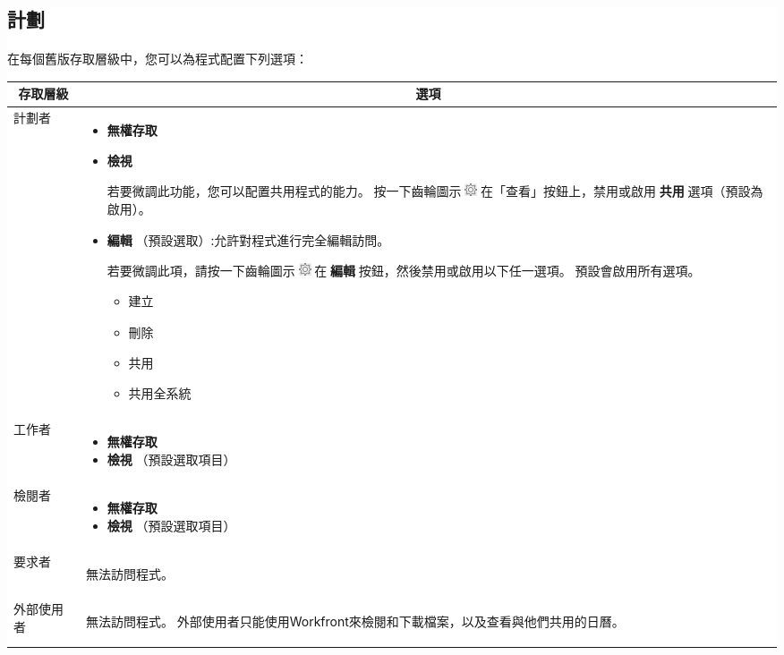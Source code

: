 ## 計劃

在每個舊版存取層級中，您可以為程式配置下列選項：

<table style="table-layout:auto"> 
 <col> 
 <col> 
 <thead> 
  <tr> 
   <th>存取層級</th> 
   <th>選項</th> 
  </tr> 
 </thead> 
 <tbody> 
  <tr> 
   <td>計劃者 </td> 
   <td> 
    <ul> 
     <li> <b>無權存取</b> </li> 
     <li><p> <b>檢視</b></p> <p>若要微調此功能，您可以配置共用程式的能力。 按一下齒輪圖示 <img src="assets/gear-icon-in-access-levels.png"> 在「查看」按鈕上，禁用或啟用 <b>共用</b> 選項（預設為啟用）。</p> </li> 
     <li> <p><b>編輯</b> （預設選取）:允許對程式進行完全編輯訪問。</p> <p>若要微調此項，請按一下齒輪圖示 <img src="assets/gear-icon-in-access-levels.png"> 在 <b>編輯</b> 按鈕，然後禁用或啟用以下任一選項。 預設會啟用所有選項。</p> 
      <ul> 
       <li> <p>建立</p> </li> 
       <li> <p>刪除</p> </li> 
       <li> <p>共用</p> </li> 
       <li> <p>共用全系統</p> </li> 
      </ul> </li> 
    </ul> </td> 
  </tr> 
  <tr> 
   <td>工作者 </td> 
   <td> 
    <ul> 
     <li> <b>無權存取</b> </li> 
     <li> <b>檢視</b> （預設選取項目） </li> 
    </ul> </td> 
  </tr> 
  <tr> 
   <td>檢閱者</td> 
   <td> 
    <ul> 
     <li> <b>無權存取</b> </li> 
     <li> <b>檢視</b> （預設選取項目）</li> 
    </ul> </td> 
  </tr> 
  <tr> 
   <td>要求者</td> 
   <td> <p>無法訪問程式。</p> </td> 
  </tr> 
  <tr> 
   <td>外部使用者</td> 
   <td> <p>無法訪問程式。 外部使用者只能使用Workfront來檢閱和下載檔案，以及查看與他們共用的日曆。</p> </td> 
  </tr> 
 </tbody> 
</table>

